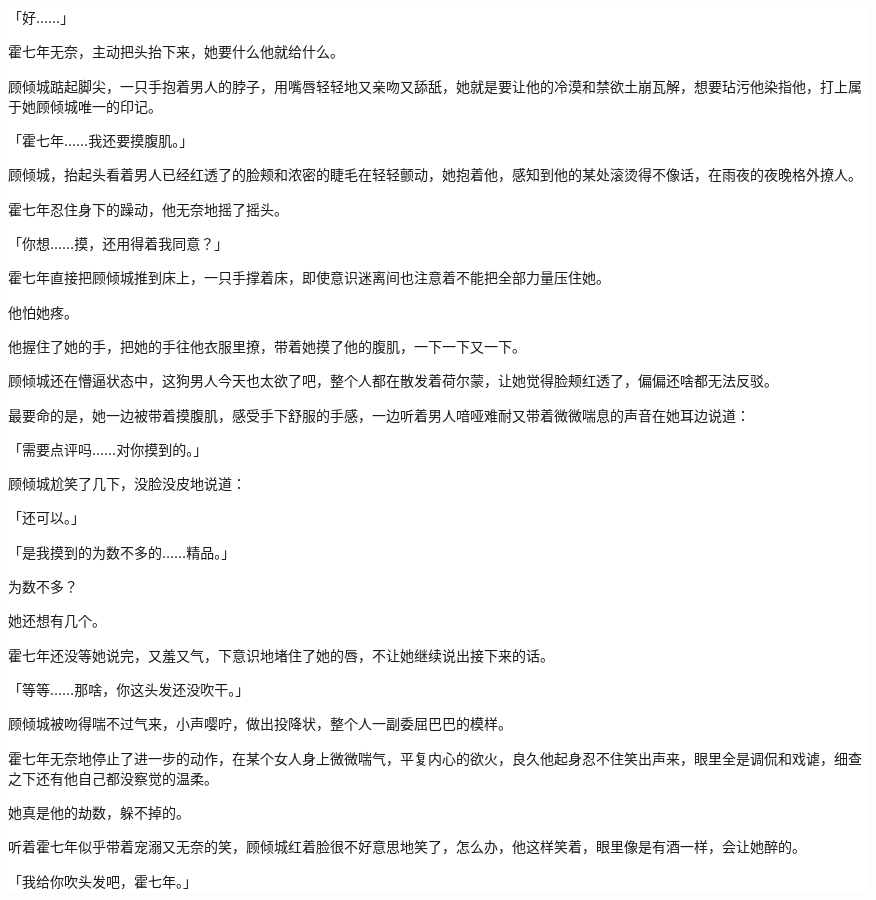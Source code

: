 「好……」


霍七年无奈，主动把头抬下来，她要什么他就给什么。


顾倾城踮起脚尖，一只手抱着男人的脖子，用嘴唇轻轻地又亲吻又舔舐，她就是要让他的冷漠和禁欲土崩瓦解，想要玷污他染指他，打上属于她顾倾城唯一的印记。


「霍七年……我还要摸腹肌。」


顾倾城，抬起头看着男人已经红透了的脸颊和浓密的睫毛在轻轻颤动，她抱着他，感知到他的某处滚烫得不像话，在雨夜的夜晚格外撩人。


霍七年忍住身下的躁动，他无奈地摇了摇头。


「你想……摸，还用得着我同意？」


霍七年直接把顾倾城推到床上，一只手撑着床，即使意识迷离间也注意着不能把全部力量压住她。


他怕她疼。


他握住了她的手，把她的手往他衣服里撩，带着她摸了他的腹肌，一下一下又一下。


顾倾城还在懵逼状态中，这狗男人今天也太欲了吧，整个人都在散发着荷尔蒙，让她觉得脸颊红透了，偏偏还啥都无法反驳。


最要命的是，她一边被带着摸腹肌，感受手下舒服的手感，一边听着男人喑哑难耐又带着微微喘息的声音在她耳边说道：


「需要点评吗……对你摸到的。」


顾倾城尬笑了几下，没脸没皮地说道：


「还可以。」


「是我摸到的为数不多的……精品。」


为数不多？


她还想有几个。


霍七年还没等她说完，又羞又气，下意识地堵住了她的唇，不让她继续说出接下来的话。


「等等……那啥，你这头发还没吹干。」


顾倾城被吻得喘不过气来，小声嘤咛，做出投降状，整个人一副委屈巴巴的模样。


霍七年无奈地停止了进一步的动作，在某个女人身上微微喘气，平复内心的欲火，良久他起身忍不住笑出声来，眼里全是调侃和戏谑，细查之下还有他自己都没察觉的温柔。


她真是他的劫数，躲不掉的。


听着霍七年似乎带着宠溺又无奈的笑，顾倾城红着脸很不好意思地笑了，怎么办，他这样笑着，眼里像是有酒一样，会让她醉的。


「我给你吹头发吧，霍七年。」
